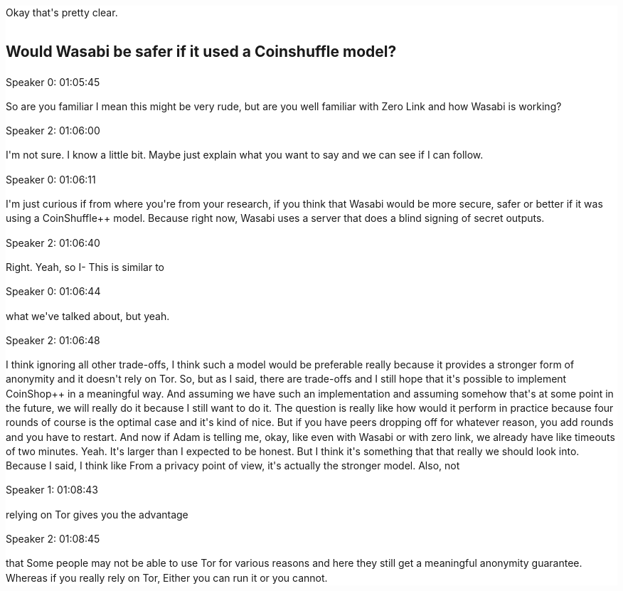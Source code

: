 Okay that's pretty clear.

## Would Wasabi be safer if it used a Coinshuffle model?

Speaker 0: 01:05:45

So are you familiar I mean this might be very rude, but are you well familiar with Zero Link and how Wasabi is working?

Speaker 2: 01:06:00

I'm not sure.
I know a little bit.
Maybe just explain what you want to say and we can see if I can follow.

Speaker 0: 01:06:11

I'm just curious if from where you're from your research, if you think that Wasabi would be more secure, safer or better if it was using a CoinShuffle++ model.
Because right now, Wasabi uses a server that does a blind signing of secret outputs.

Speaker 2: 01:06:40

Right.
Yeah, so I- This is similar to

Speaker 0: 01:06:44

what we've talked about, but yeah.

Speaker 2: 01:06:48

I think ignoring all other trade-offs, I think such a model would be preferable really because it provides a stronger form of anonymity and it doesn't rely on Tor.
So, but as I said, there are trade-offs and I still hope that it's possible to implement CoinShop++ in a meaningful way.
And assuming we have such an implementation and assuming somehow that's at some point in the future, we will really do it because I still want to do it.
The question is really like how would it perform in practice because four rounds of course is the optimal case and it's kind of nice.
But if you have peers dropping off for whatever reason, you add rounds and you have to restart.
And now if Adam is telling me, okay, like even with Wasabi or with zero link, we already have like timeouts of two minutes.
Yeah.
It's larger than I expected to be honest.
But I think it's something that that really we should look into.
Because I said, I think like From a privacy point of view, it's actually the stronger model.
Also, not

Speaker 1: 01:08:43

relying on Tor gives you the advantage

Speaker 2: 01:08:45

that Some people may not be able to use Tor for various reasons and here they still get a meaningful anonymity guarantee.
Whereas if you really rely on Tor, Either you can run it or you cannot.
